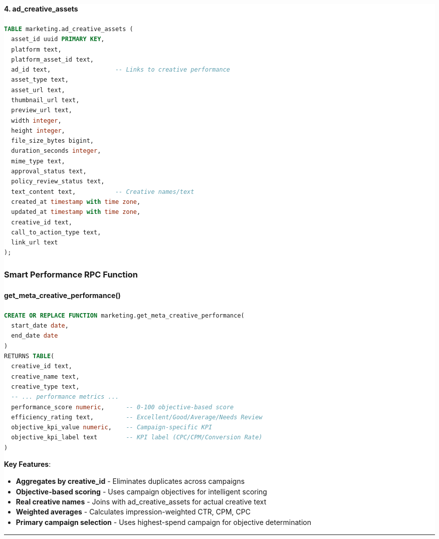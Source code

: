 #### 4. ad_creative_assets
```sql
TABLE marketing.ad_creative_assets (
  asset_id uuid PRIMARY KEY,
  platform text,
  platform_asset_id text,
  ad_id text,                  -- Links to creative performance
  asset_type text,
  asset_url text,
  thumbnail_url text,
  preview_url text,
  width integer,
  height integer,
  file_size_bytes bigint,
  duration_seconds integer,
  mime_type text,
  approval_status text,
  policy_review_status text,
  text_content text,           -- Creative names/text
  created_at timestamp with time zone,
  updated_at timestamp with time zone,
  creative_id text,
  call_to_action_type text,
  link_url text
);
```

### Smart Performance RPC Function

#### get_meta_creative_performance()
```sql
CREATE OR REPLACE FUNCTION marketing.get_meta_creative_performance(
  start_date date,
  end_date date
)
RETURNS TABLE(
  creative_id text,
  creative_name text,
  creative_type text,
  -- ... performance metrics ...
  performance_score numeric,      -- 0-100 objective-based score
  efficiency_rating text,         -- Excellent/Good/Average/Needs Review
  objective_kpi_value numeric,    -- Campaign-specific KPI
  objective_kpi_label text        -- KPI label (CPC/CPM/Conversion Rate)
)
```

**Key Features**:
- **Aggregates by creative_id** - Eliminates duplicates across campaigns
- **Objective-based scoring** - Uses campaign objectives for intelligent scoring
- **Real creative names** - Joins with ad_creative_assets for actual creative text
- **Weighted averages** - Calculates impression-weighted CTR, CPM, CPC
- **Primary campaign selection** - Uses highest-spend campaign for objective determination

---